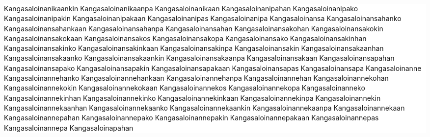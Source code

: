 Kangasaloinanikaankin
Kangasaloinanikaanpa
Kangasaloinanikaan
Kangasaloinanipahan
Kangasaloinanipako
Kangasaloinanipakin
Kangasaloinanipakaan
Kangasaloinanipas
Kangasaloinanipa
Kangasaloinansa
Kangasaloinansahanko
Kangasaloinansahankaan
Kangasaloinansahanpa
Kangasaloinansahan
Kangasaloinansakohan
Kangasaloinansakokin
Kangasaloinansakokaan
Kangasaloinansakos
Kangasaloinansakopa
Kangasaloinansako
Kangasaloinansakinhan
Kangasaloinansakinko
Kangasaloinansakinkaan
Kangasaloinansakinpa
Kangasaloinansakin
Kangasaloinansakaanhan
Kangasaloinansakaanko
Kangasaloinansakaankin
Kangasaloinansakaanpa
Kangasaloinansakaan
Kangasaloinansapahan
Kangasaloinansapako
Kangasaloinansapakin
Kangasaloinansapakaan
Kangasaloinansapas
Kangasaloinansapa
Kangasaloinanne
Kangasaloinannehanko
Kangasaloinannehankaan
Kangasaloinannehanpa
Kangasaloinannehan
Kangasaloinannekohan
Kangasaloinannekokin
Kangasaloinannekokaan
Kangasaloinannekos
Kangasaloinannekopa
Kangasaloinanneko
Kangasaloinannekinhan
Kangasaloinannekinko
Kangasaloinannekinkaan
Kangasaloinannekinpa
Kangasaloinannekin
Kangasaloinannekaanhan
Kangasaloinannekaanko
Kangasaloinannekaankin
Kangasaloinannekaanpa
Kangasaloinannekaan
Kangasaloinannepahan
Kangasaloinannepako
Kangasaloinannepakin
Kangasaloinannepakaan
Kangasaloinannepas
Kangasaloinannepa
Kangasaloinapahan